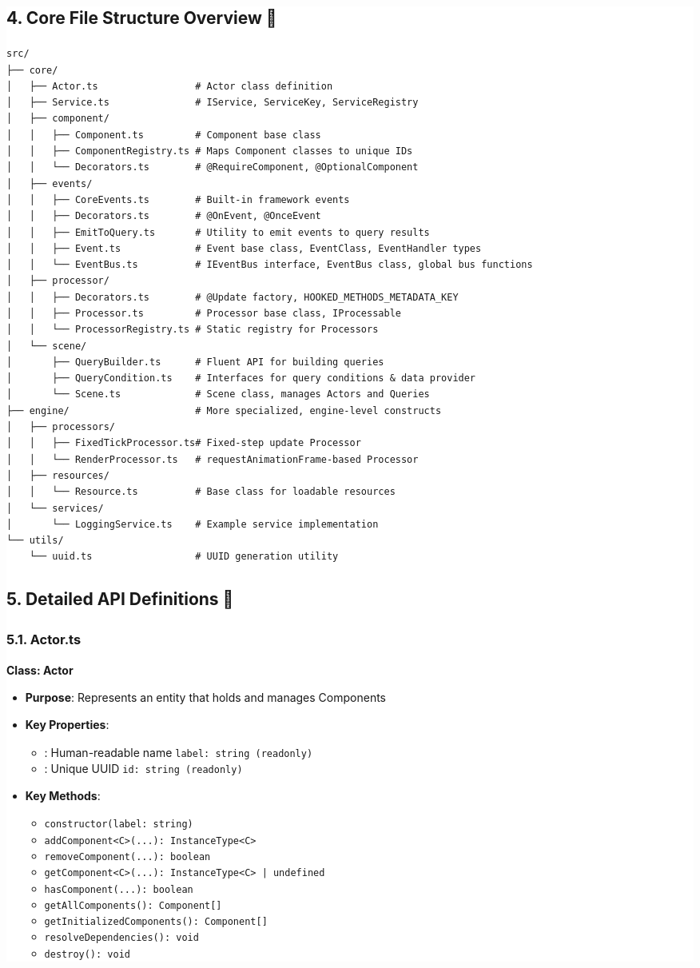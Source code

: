 ## 4. Core File Structure Overview 🌳
``` 
src/
├── core/
│   ├── Actor.ts                 # Actor class definition
│   ├── Service.ts               # IService, ServiceKey, ServiceRegistry
│   ├── component/
│   │   ├── Component.ts         # Component base class
│   │   ├── ComponentRegistry.ts # Maps Component classes to unique IDs
│   │   └── Decorators.ts        # @RequireComponent, @OptionalComponent
│   ├── events/
│   │   ├── CoreEvents.ts        # Built-in framework events
│   │   ├── Decorators.ts        # @OnEvent, @OnceEvent
│   │   ├── EmitToQuery.ts       # Utility to emit events to query results
│   │   ├── Event.ts             # Event base class, EventClass, EventHandler types
│   │   └── EventBus.ts          # IEventBus interface, EventBus class, global bus functions
│   ├── processor/
│   │   ├── Decorators.ts        # @Update factory, HOOKED_METHODS_METADATA_KEY
│   │   ├── Processor.ts         # Processor base class, IProcessable
│   │   └── ProcessorRegistry.ts # Static registry for Processors
│   └── scene/
│       ├── QueryBuilder.ts      # Fluent API for building queries
│       ├── QueryCondition.ts    # Interfaces for query conditions & data provider
│       └── Scene.ts             # Scene class, manages Actors and Queries
├── engine/                      # More specialized, engine-level constructs
│   ├── processors/
│   │   ├── FixedTickProcessor.ts# Fixed-step update Processor
│   │   └── RenderProcessor.ts   # requestAnimationFrame-based Processor
│   ├── resources/
│   │   └── Resource.ts          # Base class for loadable resources
│   └── services/
│       └── LoggingService.ts    # Example service implementation
└── utils/
    └── uuid.ts                  # UUID generation utility
```
## 5. Detailed API Definitions 📖
### 5.1. Actor.ts
**Class: Actor**
- **Purpose**: Represents an entity that holds and manages Components
- **Key Properties**:
    - : Human-readable name `label: string (readonly)`
    - : Unique UUID `id: string (readonly)`

- **Key Methods**:
    - `constructor(label: string)`
    - `addComponent<C>(...): InstanceType<C>`
    - `removeComponent(...): boolean`
    - `getComponent<C>(...): InstanceType<C> | undefined`
    - `hasComponent(...): boolean`
    - `getAllComponents(): Component[]`
    - `getInitializedComponents(): Component[]`
    - `resolveDependencies(): void`
    - `destroy(): void`
